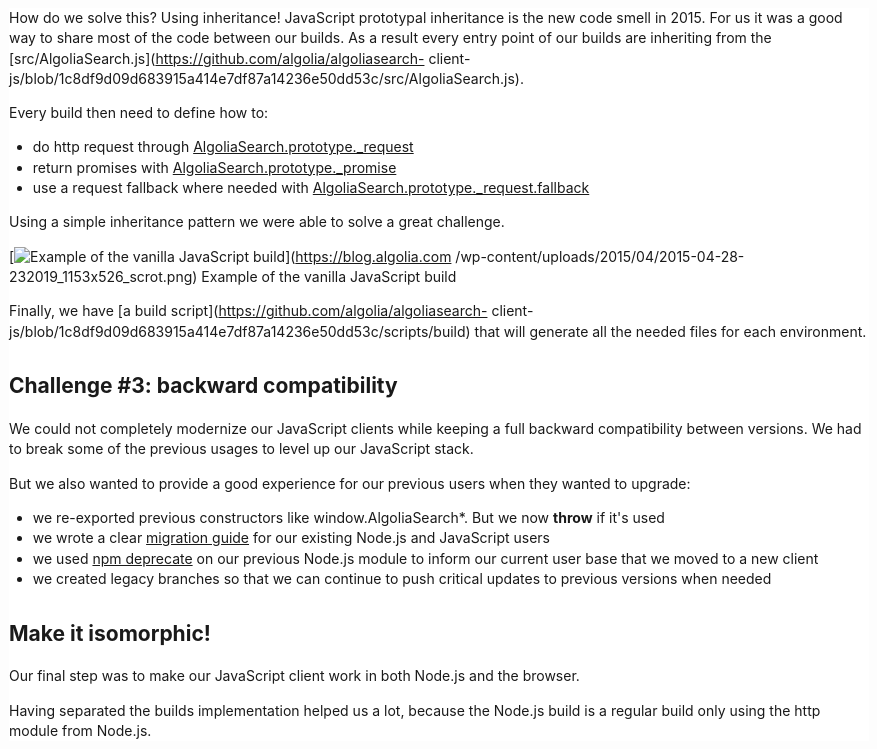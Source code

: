 How do we solve this? Using inheritance! JavaScript prototypal inheritance is
the new code smell in 2015. For us it was a good way to share most of the code
between our builds. As a result every entry point of our builds are inheriting
from the [src/AlgoliaSearch.js](https://github.com/algolia/algoliasearch-
client-js/blob/1c8df9d09d683915a414e7df87a14236e50dd53c/src/AlgoliaSearch.js).

Every build then need to define how to:

  * do http request through [AlgoliaSearch.prototype._request](https://github.com/algolia/algoliasearch-client-js/blob/1c8df9d09d683915a414e7df87a14236e50dd53c/src/browser/builds/algoliasearch.js#L46-L150)
  * return promises with [AlgoliaSearch.prototype._promise](https://github.com/algolia/algoliasearch-client-js/blob/1c8df9d09d683915a414e7df87a14236e50dd53c/src/browser/builds/algoliasearch.js#L167-L179)
  * use a request fallback where needed with [AlgoliaSearch.prototype._request.fallback](https://github.com/algolia/algoliasearch-client-js/blob/1c8df9d09d683915a414e7df87a14236e50dd53c/src/browser/builds/algoliasearch.js#L152-L165)

Using a simple inheritance pattern we were able to solve a great challenge.

[![Example of the
vanilla JavaScript
build](assets/2015-04-28-232019_1153x526_scrot.png)](https://blog.algolia.com
/wp-content/uploads/2015/04/2015-04-28-232019_1153x526_scrot.png) Example of
the vanilla JavaScript build

Finally, we have [a build script](https://github.com/algolia/algoliasearch-
client-js/blob/1c8df9d09d683915a414e7df87a14236e50dd53c/scripts/build) that
will generate all the needed files for each environment.

## Challenge #3: backward compatibility

We could not completely modernize our JavaScript clients while keeping a full
backward compatibility between versions. We had to break some of the previous
usages to level up our JavaScript stack.

But we also wanted to provide a good experience for our previous users when
they wanted to upgrade:

  * we re-exported previous constructors like window.AlgoliaSearch*. But we now **throw** if it's used
  * we wrote a clear [migration guide](https://github.com/algolia/algoliasearch-client-js/wiki/Migration-guide-from-2.x.x-to-3.x.x) for our existing Node.js and JavaScript users
  * we used [npm deprecate](https://docs.npmjs.com/cli/deprecate) on our previous Node.js module to inform our current user base that we moved to a new client
  * we created legacy branches so that we can continue to push critical updates to previous versions when needed

## Make it isomorphic!

Our final step was to make our JavaScript client work in both Node.js and the
browser.

Having separated the builds implementation helped us a lot, because the
Node.js build is a regular build only using the http module from Node.js.
